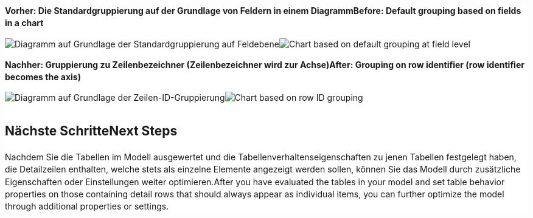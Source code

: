  <span data-ttu-id="ee26b-207">**Vorher: Die Standardgruppierung auf der Grundlage von Feldern in einem Diagramm**</span><span class="sxs-lookup"><span data-stu-id="ee26b-207">**Before: Default grouping based on fields in a chart**</span></span>

 <span data-ttu-id="ee26b-208">![Diagramm auf Grundlage der Standardgruppierung auf Feldebene](../media/ssas-rptprop-chartfieldgroup.gif "Diagramm auf Grundlage der Standardgruppierung auf Feldebene")</span><span class="sxs-lookup"><span data-stu-id="ee26b-208">![Chart based on default grouping at field level](../media/ssas-rptprop-chartfieldgroup.gif "Chart based on default grouping at field level")</span></span>

 <span data-ttu-id="ee26b-209">**Nachher: Gruppierung zu Zeilenbezeichner (Zeilenbezeichner wird zur Achse)**</span><span class="sxs-lookup"><span data-stu-id="ee26b-209">**After: Grouping on row identifier (row identifier becomes the axis)**</span></span>

 <span data-ttu-id="ee26b-210">![Diagramm auf Grundlage der Zeilen-ID-Gruppierung](../media/ssas-rptprop-chartrowid.gif "Diagramm auf Grundlage der Zeilen-ID-Gruppierung")</span><span class="sxs-lookup"><span data-stu-id="ee26b-210">![Chart based on row ID grouping](../media/ssas-rptprop-chartrowid.gif "Chart based on row ID grouping")</span></span>

## <a name="next-steps"></a><span data-ttu-id="ee26b-211">Nächste Schritte</span><span class="sxs-lookup"><span data-stu-id="ee26b-211">Next Steps</span></span>
 <span data-ttu-id="ee26b-212">Nachdem Sie die Tabellen im Modell ausgewertet und die Tabellenverhaltenseigenschaften zu jenen Tabellen festgelegt haben, die Detailzeilen enthalten, welche stets als einzelne Elemente angezeigt werden sollen, können Sie das Modell durch zusätzliche Eigenschaften oder Einstellungen weiter optimieren.</span><span class="sxs-lookup"><span data-stu-id="ee26b-212">After you have evaluated the tables in your model and set table behavior properties on those containing detail rows that should always appear as individual items, you can further optimize the model through additional properties or settings.</span></span>


